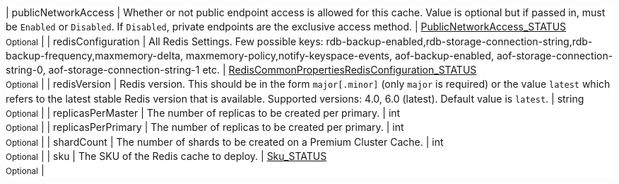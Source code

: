 | publicNetworkAccess            | Whether or not public endpoint access is allowed for this cache. Value is optional but if passed in, must be `Enabled` or `Disabled`. If `Disabled`, private endpoints are the exclusive access method.                                                                                                                                                                                                                                                                                                                                                                                | [PublicNetworkAccess_STATUS](#PublicNetworkAccess_STATUS)<br/><small>Optional</small>                                                                   |
| redisConfiguration             | All Redis Settings. Few possible keys: rdb-backup-enabled,rdb-storage-connection-string,rdb-backup-frequency,maxmemory-delta, maxmemory-policy,notify-keyspace-events, aof-backup-enabled, aof-storage-connection-string-0, aof-storage-connection-string-1 etc.                                                                                                                                                                                                                                                                                                                       | [RedisCommonPropertiesRedisConfiguration_STATUS](#RedisCommonPropertiesRedisConfiguration_STATUS)<br/><small>Optional</small>                           |
| redisVersion                   | Redis version. This should be in the form `major[.minor]` (only `major` is required) or the value `latest` which refers to the latest stable Redis version that is available. Supported versions: 4.0, 6.0 (latest). Default value is `latest`.                                                                                                                                                                                                                                                                                                                                        | string<br/><small>Optional</small>                                                                                                                      |
| replicasPerMaster              | The number of replicas to be created per primary.                                                                                                                                                                                                                                                                                                                                                                                                                                                                                                                                      | int<br/><small>Optional</small>                                                                                                                         |
| replicasPerPrimary             | The number of replicas to be created per primary.                                                                                                                                                                                                                                                                                                                                                                                                                                                                                                                                      | int<br/><small>Optional</small>                                                                                                                         |
| shardCount                     | The number of shards to be created on a Premium Cluster Cache.                                                                                                                                                                                                                                                                                                                                                                                                                                                                                                                         | int<br/><small>Optional</small>                                                                                                                         |
| sku                            | The SKU of the Redis cache to deploy.                                                                                                                                                                                                                                                                                                                                                                                                                                                                                                                                                  | [Sku_STATUS](#Sku_STATUS)<br/><small>Optional</small>                                                                                                   |